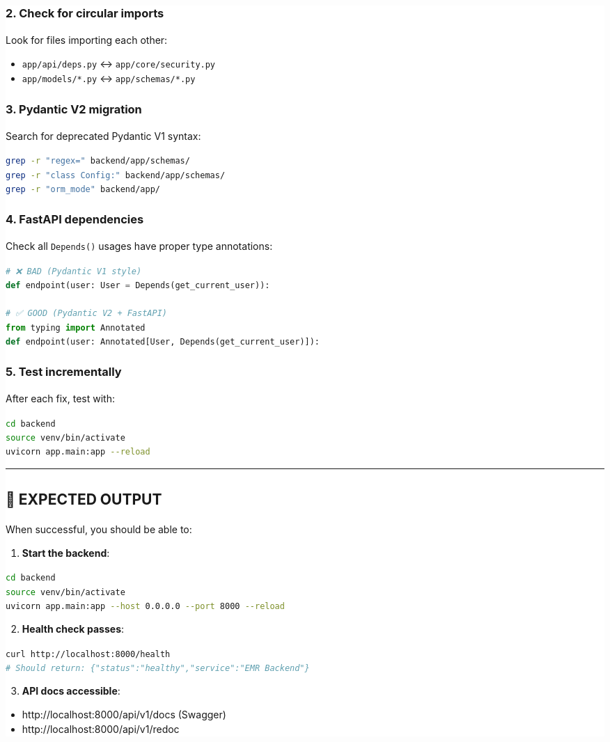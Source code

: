 ### 2. **Check for circular imports**
Look for files importing each other:
- `app/api/deps.py` ↔️ `app/core/security.py`
- `app/models/*.py` ↔️ `app/schemas/*.py`

### 3. **Pydantic V2 migration**
Search for deprecated Pydantic V1 syntax:
```bash
grep -r "regex=" backend/app/schemas/
grep -r "class Config:" backend/app/schemas/
grep -r "orm_mode" backend/app/
```

### 4. **FastAPI dependencies**
Check all `Depends()` usages have proper type annotations:
```python
# ❌ BAD (Pydantic V1 style)
def endpoint(user: User = Depends(get_current_user)):
    
# ✅ GOOD (Pydantic V2 + FastAPI)
from typing import Annotated
def endpoint(user: Annotated[User, Depends(get_current_user)]):
```

### 5. **Test incrementally**
After each fix, test with:
```bash
cd backend
source venv/bin/activate
uvicorn app.main:app --reload
```

---

## 📝 **EXPECTED OUTPUT**

When successful, you should be able to:

1. **Start the backend**:
```bash
cd backend
source venv/bin/activate
uvicorn app.main:app --host 0.0.0.0 --port 8000 --reload
```

2. **Health check passes**:
```bash
curl http://localhost:8000/health
# Should return: {"status":"healthy","service":"EMR Backend"}
```

3. **API docs accessible**:
- http://localhost:8000/api/v1/docs (Swagger)
- http://localhost:8000/api/v1/redoc

